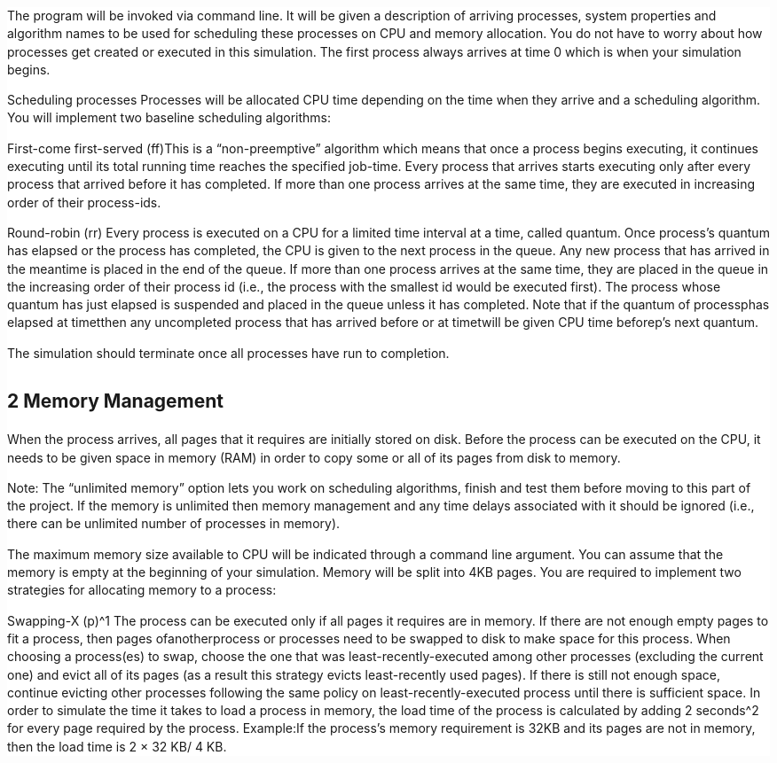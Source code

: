 The program will be invoked via command line. It will be given a description of arriving processes,
system properties and algorithm names to be used for scheduling these processes on CPU and memory
allocation. You do not have to worry about how processes get created or executed in this simulation.
The first process always arrives at time 0 which is when your simulation begins.

Scheduling processes Processes will be allocated CPU time depending on the time when they arrive
and a scheduling algorithm. You will implement two baseline scheduling algorithms:

First-come first-served (ff)This is a “non-preemptive” algorithm which means that once a process
begins executing, it continues executing until its total running time reaches the specified job-time.
Every process that arrives starts executing only after every process that arrived before it has
completed. If more than one process arrives at the same time, they are executed in increasing
order of their process-ids.

Round-robin (rr) Every process is executed on a CPU for a limited time interval at a time, called
quantum. Once process’s quantum has elapsed or the process has completed, the CPU is given to
the next process in the queue. Any new process that has arrived in the meantime is placed in the
end of the queue. If more than one process arrives at the same time, they are placed in the queue
in the increasing order of their process id (i.e., the process with the smallest id would be executed
first). The process whose quantum has just elapsed is suspended and placed in the queue unless it
has completed. Note that if the quantum of processphas elapsed at timetthen any uncompleted
process that has arrived before or at timetwill be given CPU time beforep’s next quantum.

The simulation should terminate once all processes have run to completion.


## 2 Memory Management

When the process arrives, all pages that it requires are initially stored on disk. Before the process can
be executed on the CPU, it needs to be given space in memory (RAM) in order to copy some or all of
its pages from disk to memory.

Note: The “unlimited memory” option lets you work on scheduling algorithms, finish and test them
before moving to this part of the project. If the memory is unlimited then memory management and
any time delays associated with it should be ignored (i.e., there can be unlimited number of processes in
memory).

The maximum memory size available to CPU will be indicated through a command line argument. You
can assume that the memory is empty at the beginning of your simulation. Memory will be split into
4KB pages. You are required to implement two strategies for allocating memory to a process:

Swapping-X (p)^1 The process can be executed only if all pages it requires are in memory. If there
are not enough empty pages to fit a process, then pages ofanotherprocess or processes need to
be swapped to disk to make space for this process. When choosing a process(es) to swap, choose
the one that was least-recently-executed among other processes (excluding the current one) and
evict all of its pages (as a result this strategy evicts least-recently used pages). If there is still not
enough space, continue evicting other processes following the same policy on least-recently-executed
process until there is sufficient space.
In order to simulate the time it takes to load a process in memory, the load time of the process is
calculated by adding 2 seconds^2 for every page required by the process.
Example:If the process’s memory requirement is 32KB and its pages are not in memory, then the
load time is 2 × 32 KB/ 4 KB.
